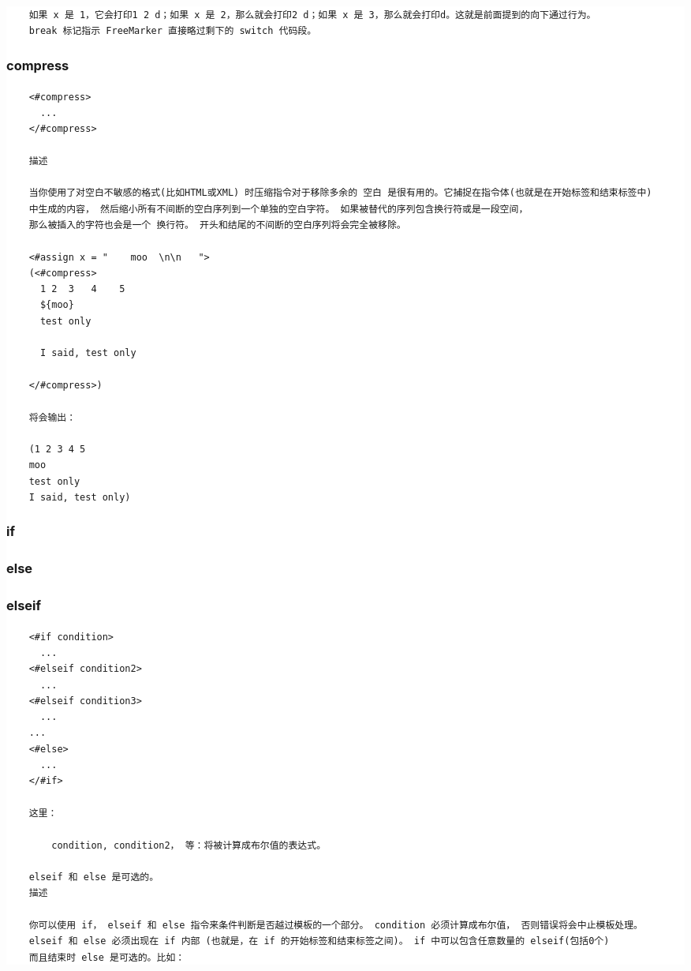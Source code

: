 		如果 x 是 1，它会打印1 2 d；如果 x 是 2，那么就会打印2 d；如果 x 是 3，那么就会打印d。这就是前面提到的向下通过行为。 
		break 标记指示 FreeMarker 直接略过剩下的 switch 代码段。

### compress
		
		<#compress>
		  ...
		</#compress>
		
		描述
		
		当你使用了对空白不敏感的格式(比如HTML或XML) 时压缩指令对于移除多余的 空白 是很有用的。它捕捉在指令体(也就是在开始标签和结束标签中)
		中生成的内容， 然后缩小所有不间断的空白序列到一个单独的空白字符。 如果被替代的序列包含换行符或是一段空间，
		那么被插入的字符也会是一个 换行符。 开头和结尾的不间断的空白序列将会完全被移除。
		
		<#assign x = "    moo  \n\n   ">
		(<#compress>
		  1 2  3   4    5
		  ${moo}
		  test only
		
		  I said, test only
		
		</#compress>)
		
		将会输出：
		
		(1 2 3 4 5
		moo
		test only
		I said, test only)

### if
### else
### elseif
		
		<#if condition>
		  ...
		<#elseif condition2>
		  ...
		<#elseif condition3>
		  ...
		...
		<#else>
		  ...
		</#if>
		
		这里：
		
		    condition, condition2， 等：将被计算成布尔值的表达式。
		
		elseif 和 else 是可选的。
		描述
		
		你可以使用 if， elseif 和 else 指令来条件判断是否越过模板的一个部分。 condition 必须计算成布尔值， 否则错误将会中止模板处理。
		elseif 和 else 必须出现在 if 内部 (也就是，在 if 的开始标签和结束标签之间)。 if 中可以包含任意数量的 elseif(包括0个) 
		而且结束时 else 是可选的。比如：
		